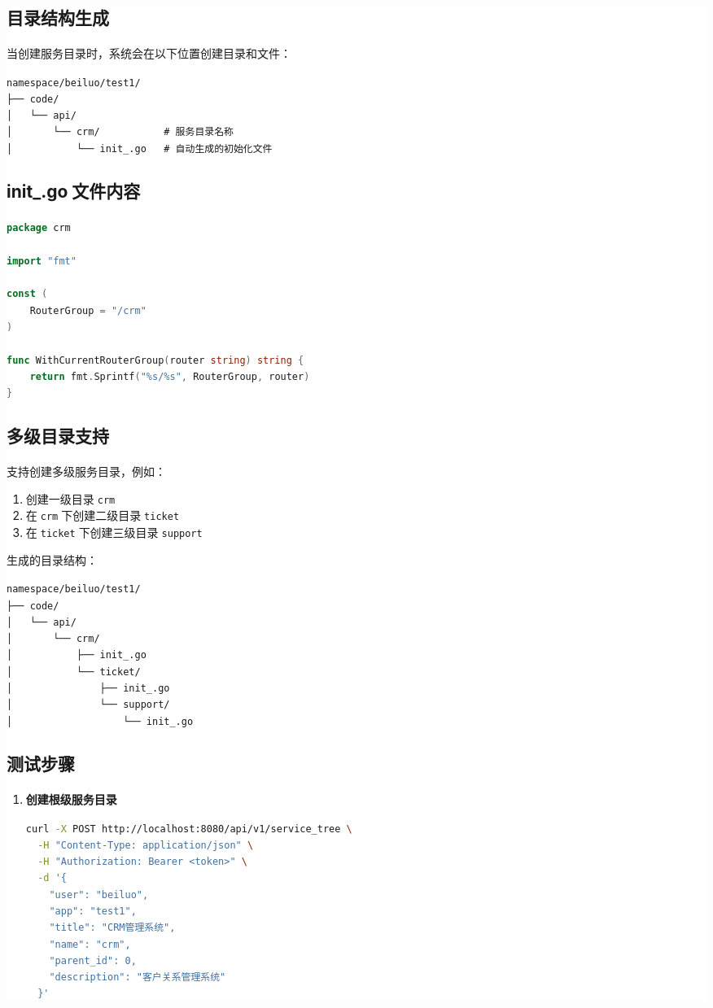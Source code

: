 ## 目录结构生成

当创建服务目录时，系统会在以下位置创建目录和文件：

```
namespace/beiluo/test1/
├── code/
│   └── api/
│       └── crm/           # 服务目录名称
│           └── init_.go   # 自动生成的初始化文件
```

## init_.go 文件内容

```go
package crm

import "fmt"

const (
	RouterGroup = "/crm"
)

func WithCurrentRouterGroup(router string) string {
	return fmt.Sprintf("%s/%s", RouterGroup, router)
}
```

## 多级目录支持

支持创建多级服务目录，例如：

1. 创建一级目录 `crm`
2. 在 `crm` 下创建二级目录 `ticket`
3. 在 `ticket` 下创建三级目录 `support`

生成的目录结构：
```
namespace/beiluo/test1/
├── code/
│   └── api/
│       └── crm/
│           ├── init_.go
│           └── ticket/
│               ├── init_.go
│               └── support/
│                   └── init_.go
```

## 测试步骤

1. **创建根级服务目录**
   ```bash
   curl -X POST http://localhost:8080/api/v1/service_tree \
     -H "Content-Type: application/json" \
     -H "Authorization: Bearer <token>" \
     -d '{
       "user": "beiluo",
       "app": "test1",
       "title": "CRM管理系统", 
       "name": "crm",
       "parent_id": 0,
       "description": "客户关系管理系统"
     }'
   ```
